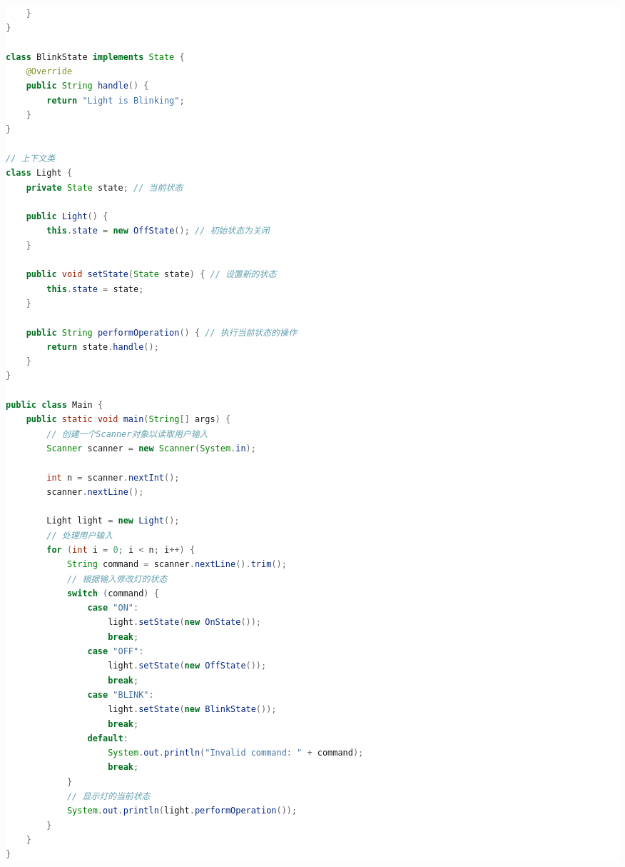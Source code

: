 ```JAVA
    }
}

class BlinkState implements State {
    @Override
    public String handle() {
        return "Light is Blinking";
    }
}

// 上下文类
class Light {
    private State state; // 当前状态

    public Light() {
        this.state = new OffState(); // 初始状态为关闭
    }

    public void setState(State state) { // 设置新的状态
        this.state = state;
    }

    public String performOperation() { // 执行当前状态的操作
        return state.handle();
    }
}

public class Main {
    public static void main(String[] args) {
        // 创建一个Scanner对象以读取用户输入
        Scanner scanner = new Scanner(System.in);

        int n = scanner.nextInt();
        scanner.nextLine(); 

        Light light = new Light();
		// 处理用户输入
        for (int i = 0; i < n; i++) {
            String command = scanner.nextLine().trim();
			// 根据输入修改灯的状态
            switch (command) {
                case "ON":
                    light.setState(new OnState());
                    break;
                case "OFF":
                    light.setState(new OffState());
                    break;
                case "BLINK":
                    light.setState(new BlinkState());
                    break;
                default:
                    System.out.println("Invalid command: " + command);
                    break;
            }
			// 显示灯的当前状态
            System.out.println(light.performOperation());
        }
    }
}
```
